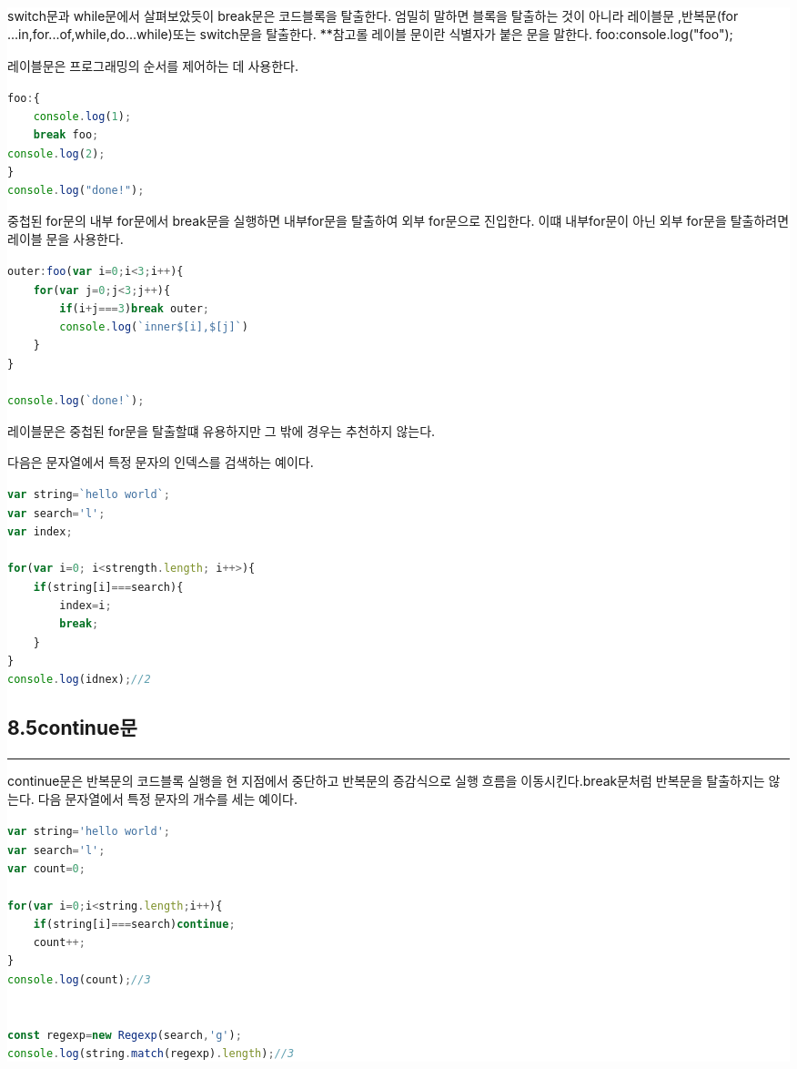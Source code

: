 switch문과 while문에서 살펴보았듯이 break문은 코드블록을 탈출한다.
엄밀히 말하면 블록을 탈출하는 것이 아니라 레이블문 ,반복문(for ...in,for...of,while,do...while)또는 switch문을 탈출한다.
**참고롤 레이블 문이란 식별자가 붙은 문을 말한다.
foo:console.log("foo");

레이블문은 프로그래밍의 순서를 제어하는 데 사용한다.
```js
foo:{
    console.log(1);
    break foo;
console.log(2);
}
console.log("done!");
```

중첩된 for문의 내부 for문에서 break문을 실행하면 내부for문을 탈출하여 외부 for문으로 진입한다.
이떄 내부for문이 아닌 외부 for문을 탈출하려면 레이블 문을 사용한다.
```js
outer:foo(var i=0;i<3;i++){
    for(var j=0;j<3;j++){
        if(i+j===3)break outer;
        console.log(`inner$[i],$[j]`)
    }
}

console.log(`done!`);
```
레이블문은 중첩된 for문을 탈출할떄 유용하지만 그 밖에 경우는 추천하지 않는다.
 

다음은 문자열에서 특정 문자의 인덱스를 검색하는 예이다.
```js
var string=`hello world`;
var search='l';
var index;

for(var i=0; i<strength.length; i++>){
    if(string[i]===search){
        index=i;
        break;
    }
}
console.log(idnex);//2

```
8.5continue문
----------------
-------------


continue문은 반복문의 코드블록 실행을 현 지점에서 중단하고 반복문의 증감식으로 실행 흐름을 이동시킨다.break문처럼 반복문을 탈출하지는 않는다.
다음 문자열에서 특정 문자의 개수를 세는 예이다.
```js
var string='hello world';
var search='l';
var count=0;

for(var i=0;i<string.length;i++){
    if(string[i]===search)continue;
    count++;
}
console.log(count);//3


const regexp=new Regexp(search,'g');
console.log(string.match(regexp).length);//3

```